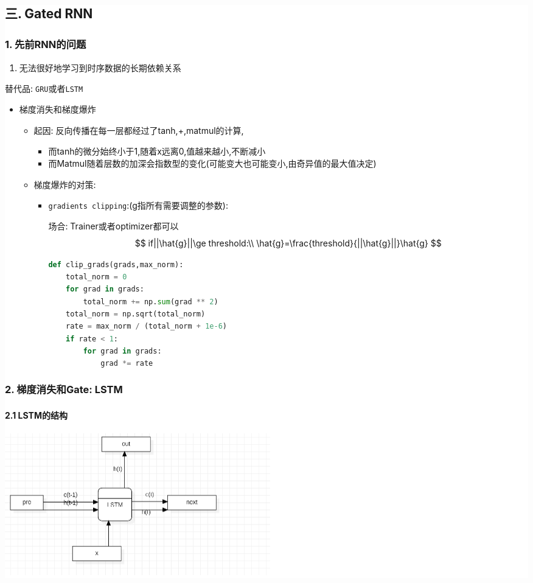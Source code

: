 ## 三. Gated RNN

### 1. 先前RNN的问题

1. 无法很好地学习到时序数据的长期依赖关系

替代品: `GRU`或者`LSTM`

* 梯度消失和梯度爆炸

  * 起因: 反向传播在每一层都经过了tanh,+,matmul的计算, 

    * 而tanh的微分始终小于1,随着x远离0,值越来越小,不断减小
    * 而Matmul随着层数的加深会指数型的变化(可能变大也可能变小,由奇异值的最大值决定)

  * 梯度爆炸的对策:

    * `gradients clipping`:(g指所有需要调整的参数):

      场合: Trainer或者optimizer都可以
      $$
      if||\hat{g}||\ge threshold:\\
      \hat{g}=\frac{threshold}{||\hat{g}||}\hat{g}
      $$

      ```python
      def clip_grads(grads,max_norm):
          total_norm = 0
          for grad in grads:
              total_norm += np.sum(grad ** 2)
          total_norm = np.sqrt(total_norm)
          rate = max_norm / (total_norm + 1e-6)
          if rate < 1:
              for grad in grads:
                  grad *= rate
      ```

### 2. 梯度消失和Gate: LSTM

#### 2.1 LSTM的结构

<img src="../pics/Nlp术语和编码/image-20220116145907413.png" alt="image-20220116145907413" style="zoom:50%;" />
